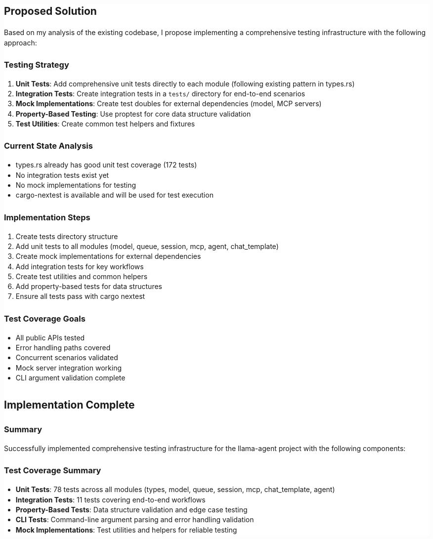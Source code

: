 ## Proposed Solution

Based on my analysis of the existing codebase, I propose implementing a comprehensive testing infrastructure with the following approach:

### Testing Strategy
1. **Unit Tests**: Add comprehensive unit tests directly to each module (following existing pattern in types.rs)
2. **Integration Tests**: Create integration tests in a `tests/` directory for end-to-end scenarios
3. **Mock Implementations**: Create test doubles for external dependencies (model, MCP servers)
4. **Property-Based Testing**: Use proptest for core data structure validation
5. **Test Utilities**: Create common test helpers and fixtures

### Current State Analysis
- types.rs already has good unit test coverage (172 tests)
- No integration tests exist yet
- No mock implementations for testing
- cargo-nextest is available and will be used for test execution

### Implementation Steps
1. Create tests directory structure
2. Add unit tests to all modules (model, queue, session, mcp, agent, chat_template)
3. Create mock implementations for external dependencies
4. Add integration tests for key workflows
5. Create test utilities and common helpers
6. Add property-based tests for data structures
7. Ensure all tests pass with cargo nextest

### Test Coverage Goals
- All public APIs tested
- Error handling paths covered
- Concurrent scenarios validated
- Mock server integration working
- CLI argument validation complete

## Implementation Complete

### Summary
Successfully implemented comprehensive testing infrastructure for the llama-agent project with the following components:

### Test Coverage Summary
- **Unit Tests**: 78 tests across all modules (types, model, queue, session, mcp, chat_template, agent)
- **Integration Tests**: 11 tests covering end-to-end workflows
- **Property-Based Tests**: Data structure validation and edge case testing
- **CLI Tests**: Command-line argument parsing and error handling validation
- **Mock Implementations**: Test utilities and helpers for reliable testing
